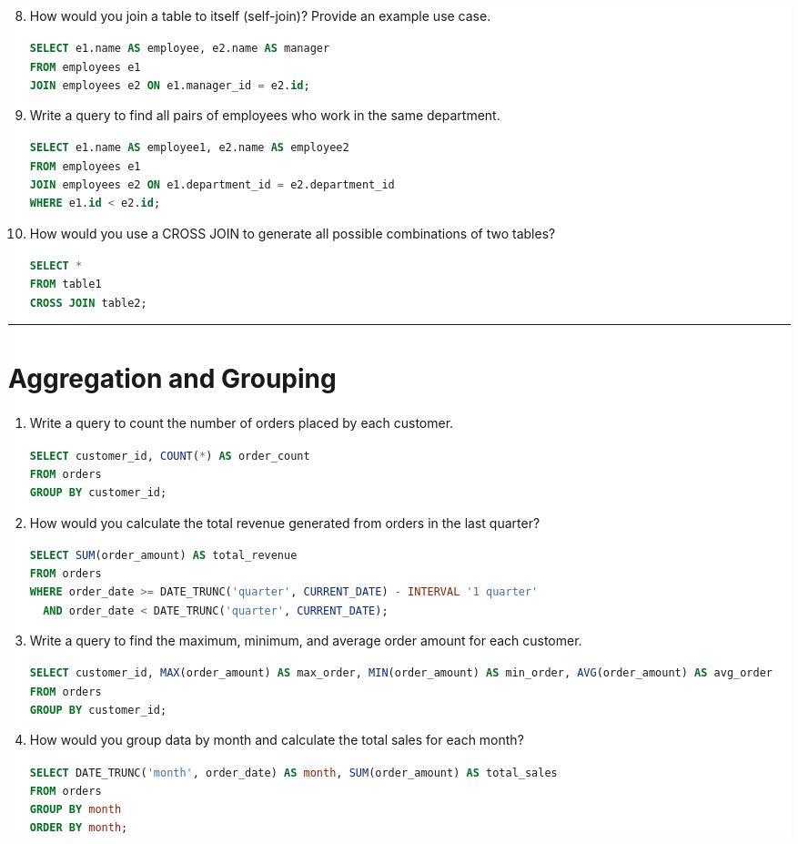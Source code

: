 8. How would you join a table to itself (self-join)? Provide an example use case.
   ```sql
   SELECT e1.name AS employee, e2.name AS manager
   FROM employees e1
   JOIN employees e2 ON e1.manager_id = e2.id;
   ```

9. Write a query to find all pairs of employees who work in the same department.
   ```sql
   SELECT e1.name AS employee1, e2.name AS employee2
   FROM employees e1
   JOIN employees e2 ON e1.department_id = e2.department_id
   WHERE e1.id < e2.id;
   ```

10. How would you use a CROSS JOIN to generate all possible combinations of two tables?
    ```sql
    SELECT *
    FROM table1
    CROSS JOIN table2;
    ```

---

# **Aggregation and Grouping**
1. Write a query to count the number of orders placed by each customer.
   ```sql
   SELECT customer_id, COUNT(*) AS order_count
   FROM orders
   GROUP BY customer_id;
   ```

2. How would you calculate the total revenue generated from orders in the last quarter?
   ```sql
   SELECT SUM(order_amount) AS total_revenue
   FROM orders
   WHERE order_date >= DATE_TRUNC('quarter', CURRENT_DATE) - INTERVAL '1 quarter'
     AND order_date < DATE_TRUNC('quarter', CURRENT_DATE);
   ```

3. Write a query to find the maximum, minimum, and average order amount for each customer.
   ```sql
   SELECT customer_id, MAX(order_amount) AS max_order, MIN(order_amount) AS min_order, AVG(order_amount) AS avg_order
   FROM orders
   GROUP BY customer_id;
   ```

4. How would you group data by month and calculate the total sales for each month?
   ```sql
   SELECT DATE_TRUNC('month', order_date) AS month, SUM(order_amount) AS total_sales
   FROM orders
   GROUP BY month
   ORDER BY month;
   ```
